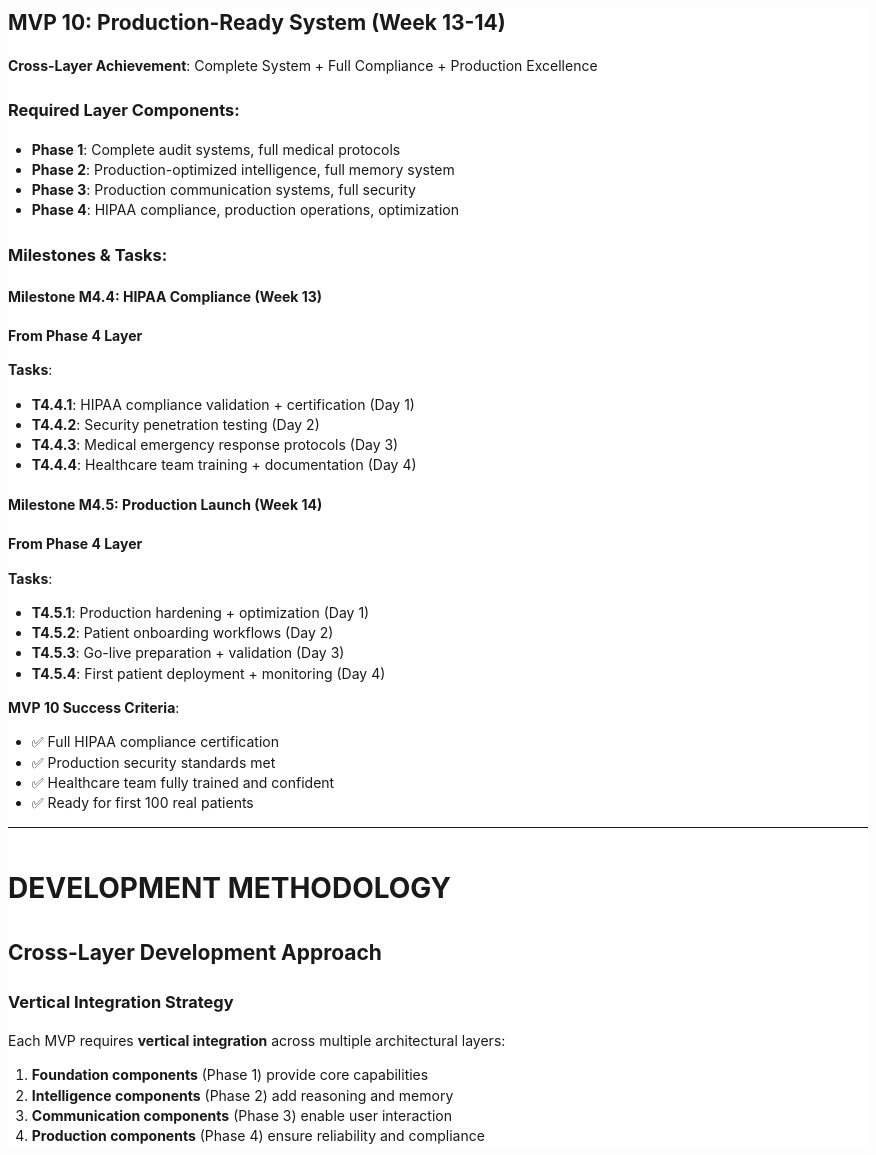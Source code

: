 
## MVP 10: Production-Ready System (Week 13-14)
**Cross-Layer Achievement**: Complete System + Full Compliance + Production Excellence

### Required Layer Components:
- **Phase 1**: Complete audit systems, full medical protocols
- **Phase 2**: Production-optimized intelligence, full memory system
- **Phase 3**: Production communication systems, full security
- **Phase 4**: HIPAA compliance, production operations, optimization

### Milestones & Tasks:

#### Milestone M4.4: HIPAA Compliance (Week 13)
**From Phase 4 Layer**

**Tasks**:
- **T4.4.1**: HIPAA compliance validation + certification (Day 1)
- **T4.4.2**: Security penetration testing (Day 2)
- **T4.4.3**: Medical emergency response protocols (Day 3)
- **T4.4.4**: Healthcare team training + documentation (Day 4)

#### Milestone M4.5: Production Launch (Week 14)
**From Phase 4 Layer**

**Tasks**:
- **T4.5.1**: Production hardening + optimization (Day 1)
- **T4.5.2**: Patient onboarding workflows (Day 2)
- **T4.5.3**: Go-live preparation + validation (Day 3)
- **T4.5.4**: First patient deployment + monitoring (Day 4)

**MVP 10 Success Criteria**:
- ✅ Full HIPAA compliance certification
- ✅ Production security standards met
- ✅ Healthcare team fully trained and confident
- ✅ Ready for first 100 real patients

---

# DEVELOPMENT METHODOLOGY

## Cross-Layer Development Approach

### Vertical Integration Strategy
Each MVP requires **vertical integration** across multiple architectural layers:

1. **Foundation components** (Phase 1) provide core capabilities
2. **Intelligence components** (Phase 2) add reasoning and memory
3. **Communication components** (Phase 3) enable user interaction
4. **Production components** (Phase 4) ensure reliability and compliance
